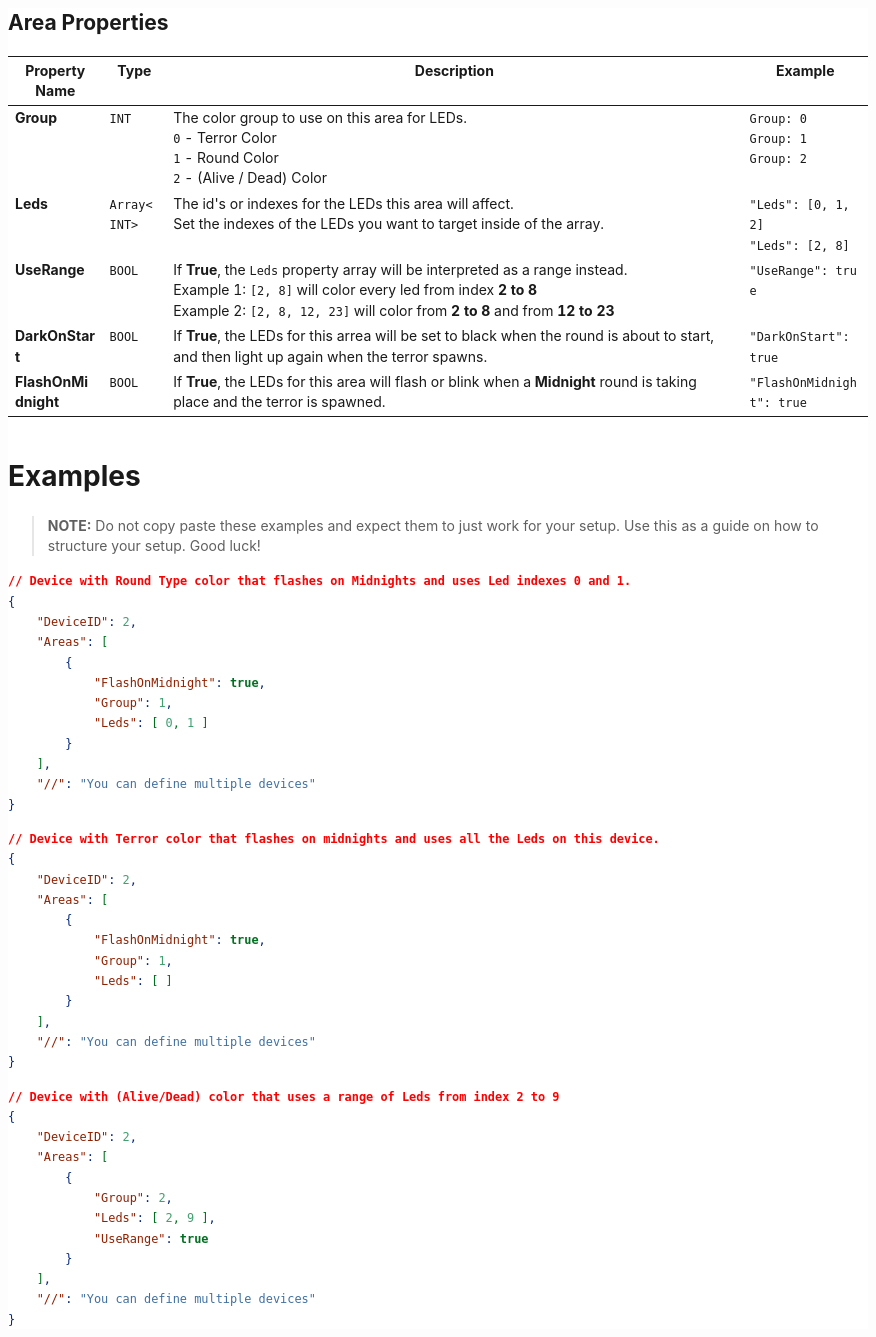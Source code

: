 ## Area Properties
| Property Name | Type | Description | Example |
| - | - | - | - |
| **Group** | `INT` | The color group to use on this area for LEDs.<br>`0` - Terror Color<br>`1` - Round Color<br>`2` - (Alive / Dead) Color | `Group: 0`<br>`Group: 1`<br>`Group: 2` |
| **Leds** | `Array<INT>` | The id's or indexes for the LEDs this area will affect.<br>Set the indexes of the LEDs you want to target inside of the array. | `"Leds": [0, 1, 2]`<br>`"Leds": [2, 8]`
| **UseRange** | `BOOL` | If **True**, the `Leds` property array will be interpreted as a range instead.<br>Example 1: `[2, 8]` will color every led from index **2 to 8**<br>Example 2: `[2, 8, 12, 23]` will color from **2 to 8** and from **12 to 23** | `"UseRange": true` |
| **DarkOnStart** | `BOOL` | If **True**, the LEDs for this arrea will be set to black when the round is about to start, and then light up again when the terror spawns. | `"DarkOnStart": true` |
| **FlashOnMidnight** | `BOOL` | If **True**, the LEDs for this area will flash or blink when a **Midnight** round is taking place and the terror is spawned. | `"FlashOnMidnight": true`

# Examples
> **NOTE:** Do not copy paste these examples and expect them to just work for your setup. Use this as a guide on how to structure your setup. Good luck!

```json
// Device with Round Type color that flashes on Midnights and uses Led indexes 0 and 1.
{
    "DeviceID": 2,
    "Areas": [
        {
            "FlashOnMidnight": true,
            "Group": 1,
            "Leds": [ 0, 1 ]
        }
    ],
    "//": "You can define multiple devices"
}
```

```json
// Device with Terror color that flashes on midnights and uses all the Leds on this device.
{
    "DeviceID": 2,
    "Areas": [
        {
            "FlashOnMidnight": true,
            "Group": 1,
            "Leds": [ ]
        }
    ],
    "//": "You can define multiple devices"
}
```

```json
// Device with (Alive/Dead) color that uses a range of Leds from index 2 to 9
{
    "DeviceID": 2,
    "Areas": [
        {
            "Group": 2,
            "Leds": [ 2, 9 ],
            "UseRange": true
        }
    ],
    "//": "You can define multiple devices"
}
```

